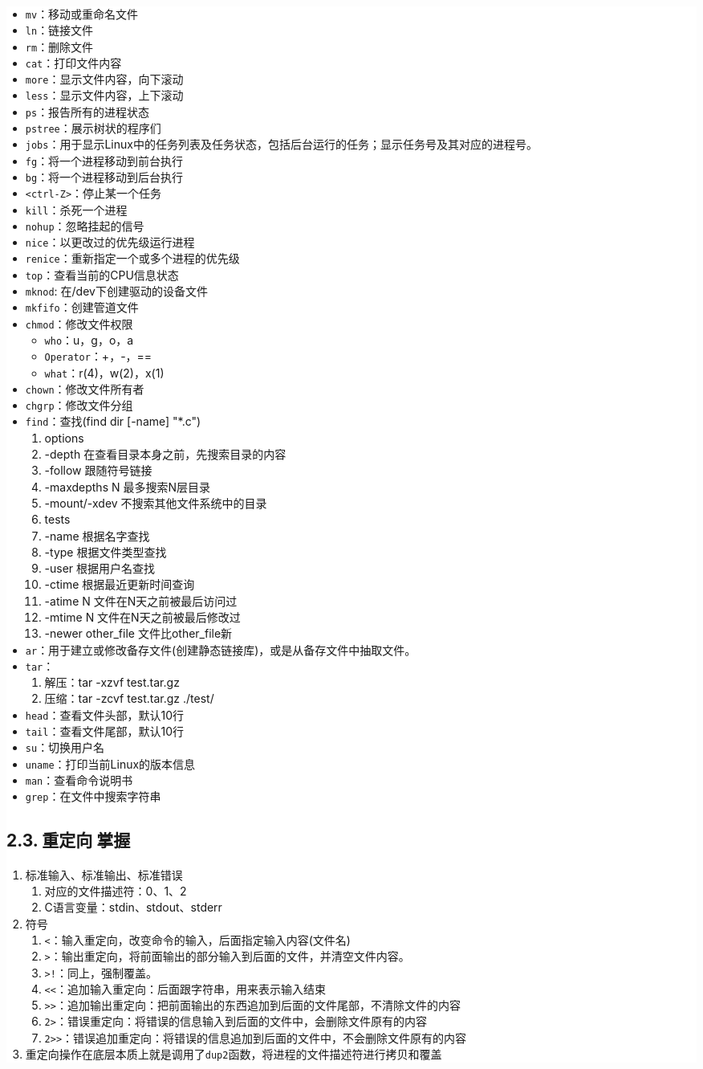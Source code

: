 - `mv`：移动或重命名文件
- `ln`：链接文件
- `rm`：删除文件
- `cat`：打印文件内容
- `more`：显示文件内容，向下滚动
- `less`：显示文件内容，上下滚动
- `ps`：报告所有的进程状态
- `pstree`：展示树状的程序们
- `jobs`：用于显示Linux中的任务列表及任务状态，包括后台运行的任务；显示任务号及其对应的进程号。
- `fg`：将一个进程移动到前台执行
- `bg`：将一个进程移动到后台执行
- `<ctrl-Z>`：停止某一个任务
- `kill`：杀死一个进程
- `nohup`：忽略挂起的信号
- `nice`：以更改过的优先级运行进程
- `renice`：重新指定一个或多个进程的优先级
- `top`：查看当前的CPU信息状态
- `mknod`: 在/dev下创建驱动的设备文件
- `mkfifo`：创建管道文件
- `chmod`：修改文件权限
  - `who`：u，g，o，a
  - `Operator`：+，-，==
  - `what`：r(4)，w(2)，x(1)
- `chown`：修改文件所有者
- `chgrp`：修改文件分组
- `find`：查找(find dir [-name] "*.c")
  1. options
    1. -depth 在查看目录本身之前，先搜索目录的内容
    2. -follow 跟随符号链接
    3. -maxdepths N 最多搜索N层目录
    4. -mount/-xdev 不搜索其他文件系统中的目录
  2. tests
    1. -name 根据名字查找
    2. -type 根据文件类型查找
    3. -user 根据用户名查找
    4. -ctime 根据最近更新时间查询
    5. -atime N 文件在N天之前被最后访问过
    6. -mtime N 文件在N天之前被最后修改过
    7. -newer other_file 文件比other_file新
- `ar`：用于建立或修改备存文件(创建静态链接库)，或是从备存文件中抽取文件。
- `tar`：
  1. 解压：tar -xzvf test.tar.gz  
  2. 压缩：tar -zcvf test.tar.gz ./test/
- `head`：查看文件头部，默认10行
- `tail`：查看文件尾部，默认10行
- `su`：切换用户名
- `uname`：打印当前Linux的版本信息
- `man`：查看命令说明书
- `grep`：在文件中搜索字符串

## 2.3. 重定向 掌握
1. 标准输入、标准输出、标准错误
   1. 对应的文件描述符：0、1、2
   2. C语言变量：stdin、stdout、stderr
2. 符号
   1. `<`：输入重定向，改变命令的输入，后面指定输入内容(文件名)
   2. `>`：输出重定向，将前面输出的部分输入到后面的文件，并清空文件内容。
   3. `>!`：同上，强制覆盖。
   4. `<<`：追加输入重定向：后面跟字符串，用来表示输入结束
   5. `>>`：追加输出重定向：把前面输出的东西追加到后面的文件尾部，不清除文件的内容
   6. `2>`：错误重定向：将错误的信息输入到后面的文件中，会删除文件原有的内容
   7. `2>>`：错误追加重定向：将错误的信息追加到后面的文件中，不会删除文件原有的内容
3. 重定向操作在底层本质上就是调用了`dup2`函数，将进程的文件描述符进行拷贝和覆盖